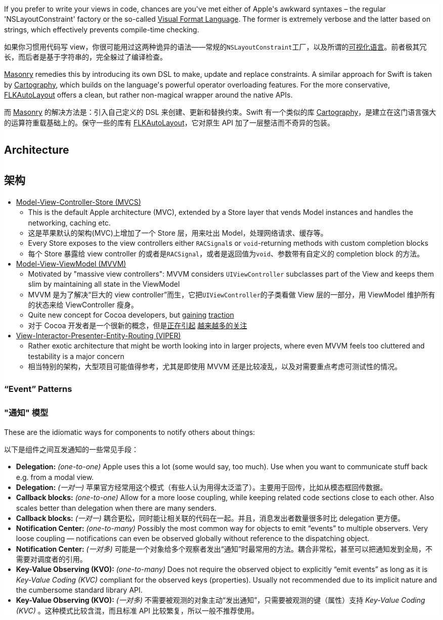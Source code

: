If you prefer to write your views in code, chances are you've met either of Apple's awkward syntaxes – the regular 'NSLayoutConstraint' factory or the so-called [Visual Format Language][visual-format-language]. The former is extremely verbose and the latter based on strings, which effectively prevents compile-time checking.

如果你习惯用代码写 view，你很可能用过这两种诡异的语法——常规的`NSLayoutConstraint`工厂，以及所谓的[可视化语言][visual-format-language]。前者极其冗长，而后者是基于字符串的，完全躲过了编译检查。

[Masonry][masonry-github] remedies this by introducing its own DSL to make, update and replace constraints. A similar approach for Swift is taken by [Cartography][cartography-github], which builds on the language's powerful operator overloading features. For the more conservative, [FLKAutoLayout][flkautolayout-github] offers a clean, but rather non-magical wrapper around the native APIs.

而 [Masonry][masonry-github] 的解决方法是：引入自己定义的 DSL 来创建、更新和替换约束。Swift 有一个类似的库 [Cartography][cartography-github]，是建立在这门语言强大的运算符重载基础上的。保守一些的库有 [FLKAutoLayout][flkautolayout-github]，它对原生 API 加了一层整洁而不奇异的包装。

[visual-format-language]: https://developer.apple.com/library/ios/documentation/userexperience/conceptual/AutolayoutPG/VisualFormatLanguage/VisualFormatLanguage.html#//apple_ref/doc/uid/TP40010853-CH3-SW1
[masonry-github]: https://www.github.com/Masonry/Masonry
[cartography-github]: https://github.com/robb/Cartography
[flkautolayout-github]: https://github.com/floriankugler/FLKAutoLayout

## Architecture

## 架构

* [Model-View-Controller-Store (MVCS)][mvcs]
    * This is the default Apple architecture (MVC), extended by a Store layer that vends Model instances and handles the networking, caching etc.
    * 这是苹果默认的架构(MVC)上增加了一个 Store 层，用来吐出 Model，处理网络请求、缓存等。
    * Every Store exposes to the view controllers either `RACSignal`s or `void`-returning methods with custom completion blocks
    * 每个 Store 暴露给 view controller 的或者是`RACSignal`，或者是返回值为`void`、参数带有自定义的 completion block 的方法。
* [Model-View-ViewModel (MVVM)][mvvm]
    * Motivated by "massive view controllers": MVVM considers `UIViewController` subclasses part of the View and keeps them slim by maintaining all state in the ViewModel
    * MVVM 是为了解决“巨大的 view controller”而生，它把`UIViewController`的子类看做 View 层的一部分，用 ViewModel 维护所有的状态来给 ViewController 瘦身。
    * Quite new concept for Cocoa developers, but [gaining][cocoasamurai-rac] [traction][raywenderlich-mvvm]
    * 对于 Cocoa 开发者是一个很新的概念，但是[正在引起][cocoasamurai-rac] [越来越多的关注][raywenderlich-mvvm]
* [View-Interactor-Presenter-Entity-Routing (VIPER)][viper]
    * Rather exotic architecture that might be worth looking into in larger projects, where even MVVM feels too cluttered and testability is a major concern
    * 相当特别的架构，大型项目可能值得参考，尤其是即使用 MVVM 还是比较凌乱，以及对需要重点考虑可测试性的情况。

[mvcs]: http://programmers.stackexchange.com/questions/184396/mvcs-model-view-controller-store
[mvvm]: http://www.objc.io/issue-13/mvvm.html
[cocoasamurai-rac]: http://cocoasamurai.blogspot.de/2013/03/basic-mvvm-with-reactivecocoa.html
[raywenderlich-mvvm]: http://www.raywenderlich.com/74106/mvvm-tutorial-with-reactivecocoa-part-1
[viper]: http://www.objc.io/issue-13/viper.html

### “Event” Patterns

### "通知" 模型

These are the idiomatic ways for components to notify others about things:

以下是组件之间互发通知的一些常见手段：

* __Delegation:__ _(one-to-one)_ Apple uses this a lot (some would say, too much). Use when you want to communicate stuff back e.g. from a modal view.
* __Delegation:__ _(一对一)_ 苹果官方经常用这个模式（有些人认为用得太泛滥了）。主要用于回传，比如从模态框回传数据。
* __Callback blocks:__ _(one-to-one)_ Allow for a more loose coupling, while keeping related code sections close to each other. Also scales better than delegation when there are many senders.
* __Callback blocks:__ _(一对一)_ 耦合更松，同时能让相关联的代码在一起。并且，消息发出者数量很多时比 delegation 更方便。
* __Notification Center:__ _(one-to-many)_ Possibly the most common way for objects to emit “events” to multiple observers. Very loose coupling — notifications can even be observed globally without reference to the dispatching object.
* __Notification Center:__ _(一对多)_ 可能是一个对象给多个观察者发出“通知”时最常用的方法。耦合非常松，甚至可以把通知发到全局，不需要对调度者的引用。
* __Key-Value Observing (KVO):__ _(one-to-many)_ Does not require the observed object to explicitly “emit events” as long as it is _Key-Value Coding (KVC)_ compliant for the observed keys (properties). Usually not recommended due to its implicit nature and the cumbersome standard library API.
* __Key-Value Observing (KVO):__ _(一对多)_ 不需要被观测的对象主动“发出通知”，只需要被观测的键（属性）支持 _Key-Value Coding (KVC)_ 。这种模式比较含混，而且标准 API 比较繁复，所以一般不推荐使用。

[android-best-practices]: https://github.com/futurice/android-best-practices
[windows-app-development-best-practices]: https://github.com/futurice/windows-app-development-best-practices
[xcode]: https://developer.apple.com/xcode/
[appcode]: https://www.jetbrains.com/objc/
[xcode-app-store]: https://itunes.apple.com/us/app/xcode/id497799835
[dry]: http://en.wikipedia.org/wiki/Don%27t_repeat_yourself
[size-classes]: http://blog.futurice.com/adaptive-view-ios8
[objc-gitignore]: https://github.com/github/gitignore/blob/master/Objective-C.gitignore
[swift-gitignore]: https://github.com/github/gitignore/blob/master/Swift.gitignore
[cocoapods]: http://www.cocoapods.org
[cocoapods-pod-syntax]: http://guides.cocoapods.org/syntax/podfile.html#pod
[committing-pods]: https://www.dzombak.com/blog/2014/03/including-pods-in-source-control.html
[stringsdict-format]: https://developer.apple.com/library/prerelease/ios/documentation/MacOSX/Conceptual/BPInternational/StringsdictFileFormat/StringsdictFileFormat.html
[language-plural-rules]: http://www.unicode.org/cldr/charts/latest/supplemental/language_plural_rules.html
[l10n-slides]: https://speakerdeck.com/hasseg/localization-practicum
[gitflow-github]: https://github.com/nvie/gitflow
[timezones-youtube]: https://www.youtube.com/watch?v=-5wpm-gesOY
[elm-escape-from-callback-hell]: http://elm-lang.org/learn/Escape-from-Callback-Hell.elm
[grocerylist-github]: https://github.com/jspahrsummers/GroceryList
[teehan-lax-rac]: http://www.teehanlax.com/blog/getting-started-with-reactivecocoa/
[nshipster-rac]: http://nshipster.com/reactivecocoa/
[asset-catalogs]: https://developer.apple.com/library/ios/recipes/xcode_help-image_catalog-1.0/Recipe.html
[vector-assets]: http://martiancraft.com/blog/2014/09/vector-images-xcode6/
[cocoa-coding-guidelines]: https://developer.apple.com/library/mac/documentation/Cocoa/Conceptual/CodingGuidelines/CodingGuidelines.html
[warnings-slides]: https://speakerdeck.com/hasseg/the-compiler-is-your-friend
[ali-rantakari-twitter]: https://twitter.com/AliRantakari
[reveal]: http://revealapp.com/
[spark-inspector]: http://sparkinspector.com
[xcode-view-debugging]: https://developer.apple.com/library/ios/recipes/xcode_help-debugger/using_view_debugger/using_view_debugger.html
[ui-auto-monkey]: https://github.com/jonathanpenn/ui-auto-monkey
[google-tag-manager]: http://www.google.com/tagmanager/
[plcrashreporter]: https://www.plcrashreporter.org
[futurice-environments]: https://blog.futurice.com/five-environments-you-cannot-develop-without
[xcconfig-slides]: https://speakerdeck.com/hasseg/xcode-configuration-files
[testflight]: https://developer.apple.com/testflight/
[testflight-discussion]: http://blog.supertop.co/post/108759935377/app-developer-friends-try-testflight
[provisioning]: https://github.com/chockenberry/Provisioning
[itunes-connect]: https://itunesconnect.apple.com
[futu-blog-iap]: http://futurice.com/blog/validating-in-app-purchases-in-your-ios-app
[reactivecocoa-github]: https://github.com/ReactiveCocoa/ReactiveCocoa